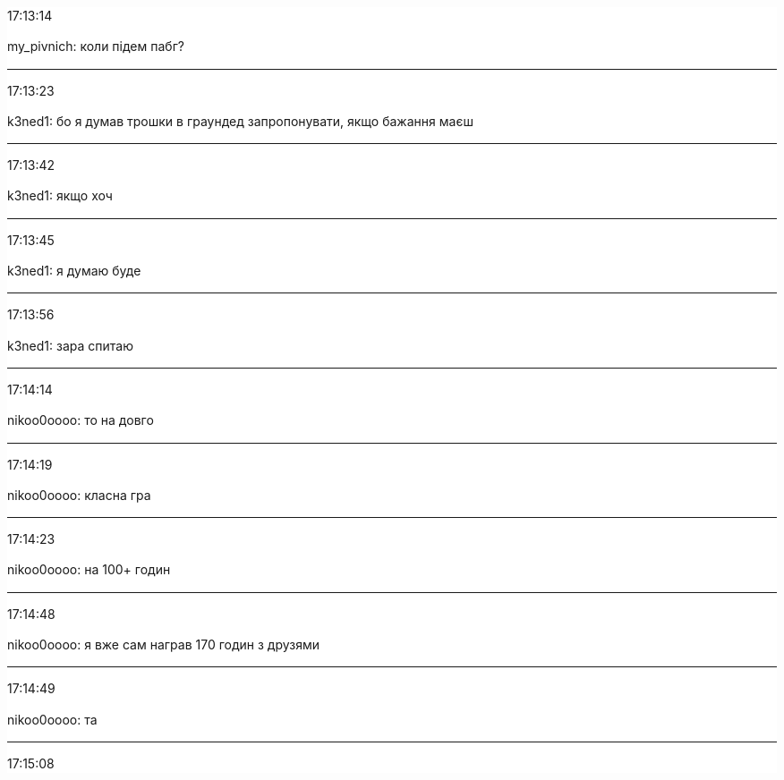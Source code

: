 
17:13:14

my_pivnich: коли підем пабг?

---

17:13:23

k3ned1: бо я думав трошки в граундед запропонувати, якщо бажання маєш

---

17:13:42

k3ned1: якщо хоч

---

17:13:45

k3ned1: я думаю буде

---

17:13:56

k3ned1: зара спитаю

---

17:14:14

nikoo0oooo: то на довго

---

17:14:19

nikoo0oooo: класна гра

---

17:14:23

nikoo0oooo: на 100+ годин

---

17:14:48

nikoo0oooo: я вже сам награв 170 годин з друзями

---

17:14:49

nikoo0oooo: та

---

17:15:08
